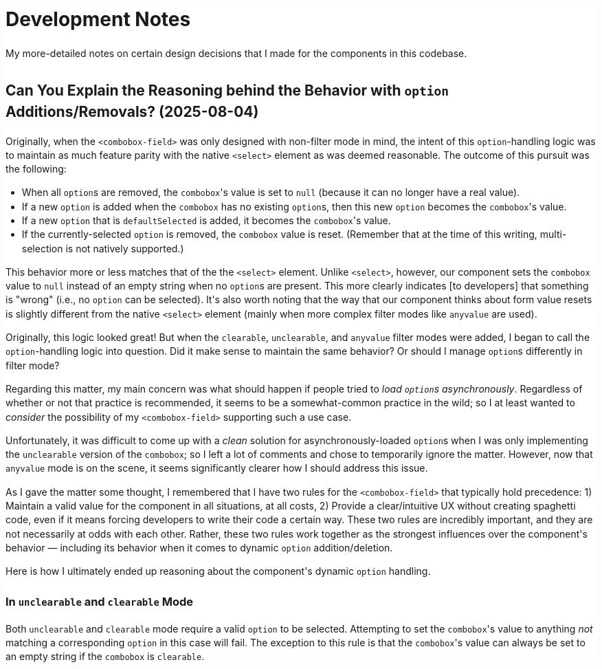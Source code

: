 # Development Notes

My more-detailed notes on certain design decisions that I made for the components in this codebase.

## Can You Explain the Reasoning behind the Behavior with `option` Additions/Removals? (2025-08-04)

Originally, when the `<combobox-field>` was only designed with non-filter mode in mind, the intent of this `option`-handling logic was to maintain as much feature parity with the native `<select>` element as was deemed reasonable. The outcome of this pursuit was the following:

- When all `option`s are removed, the `combobox`'s value is set to `null` (because it can no longer have a real value).
- If a new `option` is added when the `combobox` has no existing `option`s, then this new `option` becomes the `combobox`'s value.
- If a new `option` that is `defaultSelected` is added, it becomes the `combobox`'s value.
- If the currently-selected `option` is removed, the `combobox` value is reset. (Remember that at the time of this writing, multi-selection is not natively supported.)

This behavior more or less matches that of the the `<select>` element. Unlike `<select>`, however, our component sets the `combobox` value to `null` instead of an empty string when no `option`s are present. This more clearly indicates [to developers] that something is "wrong" (i.e., no `option` can be selected). It's also worth noting that the way that our component thinks about form value resets is slightly different from the native `<select>` element (mainly when more complex filter modes like `anyvalue` are used).

Originally, this logic looked great! But when the `clearable`, `unclearable`, and `anyvalue` filter modes were added, I began to call the `option`-handling logic into question. Did it make sense to maintain the same behavior? Or should I manage `option`s differently in filter mode?

Regarding this matter, my main concern was what should happen if people tried to _load `option`s asynchronously_. Regardless of whether or not that practice is recommended, it seems to be a somewhat-common practice in the wild; so I at least wanted to _consider_ the possibility of my `<combobox-field>` supporting such a use case.

Unfortunately, it was difficult to come up with a _clean_ solution for asynchronously-loaded `option`s when I was only implementing the `unclearable` version of the `combobox`; so I left a lot of comments and chose to temporarily ignore the matter. However, now that `anyvalue` mode is on the scene, it seems significantly clearer how I should address this issue.

As I gave the matter some thought, I remembered that I have two rules for the `<combobox-field>` that typically hold precedence: 1&rpar; Maintain a valid value for the component in all situations, at all costs, 2&rpar; Provide a clear/intuitive UX without creating spaghetti code, even if it means forcing developers to write their code a certain way. These two rules are incredibly important, and they are not necessarily at odds with each other. Rather, these two rules work together as the strongest influences over the component's behavior &mdash; including its behavior when it comes to dynamic `option` addition/deletion.

Here is how I ultimately ended up reasoning about the component's dynamic `option` handling.

### In `unclearable` and `clearable` Mode

Both `unclearable` and `clearable` mode require a valid `option` to be selected. Attempting to set the `combobox`'s value to anything _not_ matching a corresponding `option` in this case will fail. The exception to this rule is that the `combobox`'s value can always be set to an empty string if the `combobox` is `clearable`.
